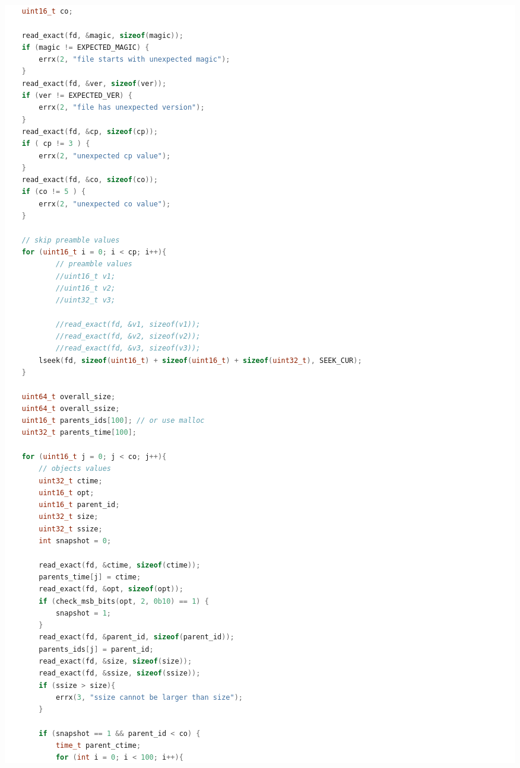 ```c
    uint16_t co;

    read_exact(fd, &magic, sizeof(magic));
    if (magic != EXPECTED_MAGIC) {
        errx(2, "file starts with unexpected magic");
    }
    read_exact(fd, &ver, sizeof(ver));
    if (ver != EXPECTED_VER) {
        errx(2, "file has unexpected version");
    }
    read_exact(fd, &cp, sizeof(cp));
    if ( cp != 3 ) {
        errx(2, "unexpected cp value");
    }
    read_exact(fd, &co, sizeof(co));
    if (co != 5 ) {
        errx(2, "unexpected co value");
    }

    // skip preamble values
    for (uint16_t i = 0; i < cp; i++){
            // preamble values
            //uint16_t v1;
            //uint16_t v2;
            //uint32_t v3;

            //read_exact(fd, &v1, sizeof(v1));
            //read_exact(fd, &v2, sizeof(v2));
            //read_exact(fd, &v3, sizeof(v3));
        lseek(fd, sizeof(uint16_t) + sizeof(uint16_t) + sizeof(uint32_t), SEEK_CUR);
    }

    uint64_t overall_size;
    uint64_t overall_ssize;
    uint16_t parents_ids[100]; // or use malloc
    uint32_t parents_time[100];

    for (uint16_t j = 0; j < co; j++){
        // objects values
        uint32_t ctime;
        uint16_t opt;
        uint16_t parent_id;
        uint32_t size;
        uint32_t ssize;
        int snapshot = 0;

        read_exact(fd, &ctime, sizeof(ctime));
        parents_time[j] = ctime;
        read_exact(fd, &opt, sizeof(opt));
        if (check_msb_bits(opt, 2, 0b10) == 1) {
            snapshot = 1;
        }
        read_exact(fd, &parent_id, sizeof(parent_id));
        parents_ids[j] = parent_id;
        read_exact(fd, &size, sizeof(size));
        read_exact(fd, &ssize, sizeof(ssize));
        if (ssize > size){
            errx(3, "ssize cannot be larger than size");
        }

        if (snapshot == 1 && parent_id < co) {
            time_t parent_ctime;
            for (int i = 0; i < 100; i++){
```
